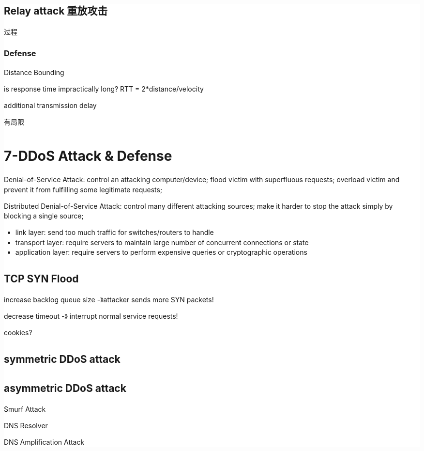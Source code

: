 



## Relay attack 重放攻击

过程

### Defense 

Distance Bounding

is response time impractically long?
	RTT = 2*distance/velocity

additional transmission delay 

有局限

# 7-DDoS Attack & Defense

Denial-of-Service Attack:
control an attacking computer/device;
flood victim with superfluous requests;
overload victim and prevent it from fulfilling some legitimate requests;

Distributed Denial-of-Service Attack:
control many different attacking sources;
make it harder to stop the attack simply by blocking a single source;

- link layer:
  send too much traffic for switches/routers to handle
- transport layer:
  require servers to maintain large number of concurrent connections or state
- application layer:
  require servers to perform expensive queries or cryptographic operations

## TCP SYN Flood

increase backlog queue size -》attacker sends more SYN packets!

decrease timeout -》 interrupt normal service requests!

cookies?

## symmetric DDoS attack

## asymmetric DDoS attack

Smurf Attack

DNS Resolver

DNS Amplification Attack
